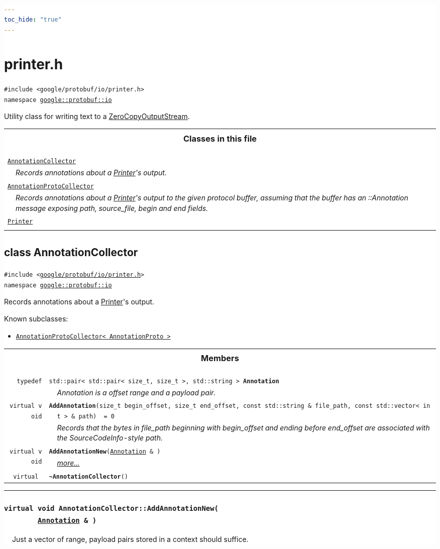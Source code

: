 ```yaml
---
toc_hide: "true"
---
```


<html devsite><head><title>printer.h</title><meta name="project_path" value="/protocol-buffers/_project.yaml" /><meta name="book_path" value="/protocol-buffers/_book.yaml" /></head><body><h1>printer.h</h1><p><code>#include &lt;google/protobuf/io/printer.h&gt;<br>namespace <a href="#google.protobuf.io">google::protobuf::io</a></code></p><p>Utility class for writing text to a <a href='google.protobuf.io.zero_copy_stream#ZeroCopyOutputStream'>ZeroCopyOutputStream</a>. </p><table width="100%"><tr><th colspan="2"><h3 style="margin-top: 4px">Classes in this file</h3></th></tr><tr><td><div><code><a href="#AnnotationCollector">AnnotationCollector</a></code></div><div style="font-style: italic; margin-top: 4px; margin-left: 16px;">Records annotations about a <a href='google.protobuf.io.printer#Printer'>Printer</a>'s output. </div></td></tr><tr><td><div><code><a href="#AnnotationProtoCollector">AnnotationProtoCollector</a></code></div><div style="font-style: italic; margin-top: 4px; margin-left: 16px;">Records annotations about a <a href='google.protobuf.io.printer#Printer'>Printer</a>'s output to the given protocol buffer, assuming that the buffer has an ::Annotation message exposing path, source_file, begin and end fields. </div></td></tr><tr><td><div><code><a href="#Printer">Printer</a></code></div><div style="font-style: italic; margin-top: 4px; margin-left: 16px;"></div></td></tr></table><h2 id="AnnotationCollector">class AnnotationCollector</h2><p><code>#include &lt;<a href="#">google/protobuf/io/printer.h</a>&gt;<br>namespace <a href="#google.protobuf.io">google::protobuf::io</a></code></p><p>Records annotations about a <a href='google.protobuf.io.printer#Printer'>Printer</a>'s output. </p><p>Known subclasses:</p><ul><li><code><a href="google.protobuf.io.printer#AnnotationProtoCollector">AnnotationProtoCollector< AnnotationProto ></a></code></li></ul><table><tr><th colspan="2"><h3 style="margin-top: 4px">Members</h3></th></tr><tr><td style="border-right-width: 0px; text-align: right;"><code>typedef</code></td><td style="border-left-width: 0px"id="AnnotationCollector.Annotation"><div style="padding-left: 16px; text-indent: -16px"><code>std::pair&lt; std::pair&lt; size_t, size_t &gt;, std::string &gt; <b>Annotation</b></code></div><div style="font-style: italic; margin-top: 4px; margin-left: 16px;">Annotation is a offset range and a payload pair. </div></td></tr><tr><td style="border-right-width: 0px; text-align: right;"><code>virtual void</code></td><td style="border-left-width: 0px"id="AnnotationCollector.AddAnnotation"><div style="padding-left: 16px; text-indent: -16px"><code><b>AddAnnotation</b>(size_t begin_offset, size_t end_offset, const std::string &amp; file_path, const std::vector&lt; int &gt; &amp; path)  = 0</code></div><div style="font-style: italic; margin-top: 4px; margin-left: 16px;">Records that the bytes in file_path beginning with begin_offset and ending before end_offset are associated with the SourceCodeInfo-style path. </div></td></tr><tr><td style="border-right-width: 0px; text-align: right;"><code>virtual void</code></td><td style="border-left-width: 0px"id="AnnotationCollector.AddAnnotationNew"><div style="padding-left: 16px; text-indent: -16px"><code><b>AddAnnotationNew</b>(<a href='google.protobuf.io.printer#AnnotationCollector.Annotation'>Annotation</a> &amp; )</code></div><div style="font-style: italic; margin-top: 4px; margin-left: 16px;"><a href="#AnnotationCollector.AddAnnotationNew.details">more...</a></div></td></tr><tr><td style="border-right-width: 0px; text-align: right;"><code>virtual </code></td><td style="border-left-width: 0px"id="AnnotationCollector.~AnnotationCollector"><div style="padding-left: 16px; text-indent: -16px"><code><b>~AnnotationCollector</b>()</code></div></td></tr></table> <hr><h3 id="AnnotationCollector.AddAnnotationNew.details"><code>virtual void AnnotationCollector::AddAnnotationNew(<br>&nbsp;&nbsp;&nbsp;&nbsp;&nbsp;&nbsp;&nbsp;&nbsp;<a href='google.protobuf.io.printer#AnnotationCollector.Annotation'>Annotation</a> &amp; )</code></h3><div style="margin-left: 16px"><p></p><p>Just a vector of range, payload pairs stored in a context should suffice. </p>
